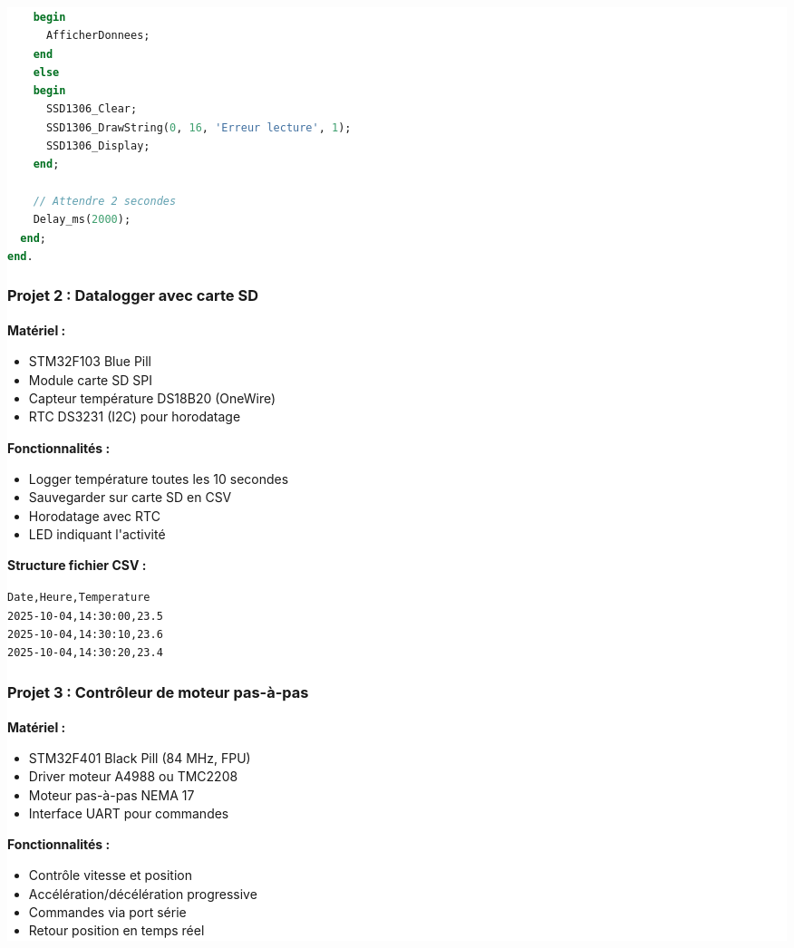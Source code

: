 ```pascal
    begin
      AfficherDonnees;
    end
    else
    begin
      SSD1306_Clear;
      SSD1306_DrawString(0, 16, 'Erreur lecture', 1);
      SSD1306_Display;
    end;

    // Attendre 2 secondes
    Delay_ms(2000);
  end;
end.
```

### Projet 2 : Datalogger avec carte SD

**Matériel :**
- STM32F103 Blue Pill
- Module carte SD SPI
- Capteur température DS18B20 (OneWire)
- RTC DS3231 (I2C) pour horodatage

**Fonctionnalités :**
- Logger température toutes les 10 secondes
- Sauvegarder sur carte SD en CSV
- Horodatage avec RTC
- LED indiquant l'activité

**Structure fichier CSV :**

```csv
Date,Heure,Temperature
2025-10-04,14:30:00,23.5
2025-10-04,14:30:10,23.6
2025-10-04,14:30:20,23.4
```

### Projet 3 : Contrôleur de moteur pas-à-pas

**Matériel :**
- STM32F401 Black Pill (84 MHz, FPU)
- Driver moteur A4988 ou TMC2208
- Moteur pas-à-pas NEMA 17
- Interface UART pour commandes

**Fonctionnalités :**
- Contrôle vitesse et position
- Accélération/décélération progressive
- Commandes via port série
- Retour position en temps réel
